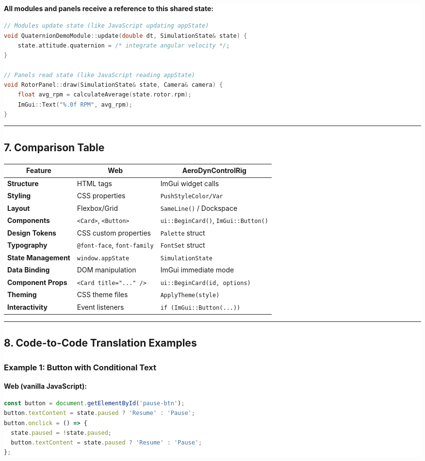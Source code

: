 **All modules and panels receive a reference to this shared state:**

```cpp
// Modules update state (like JavaScript updating appState)
void QuaternionDemoModule::update(double dt, SimulationState& state) {
    state.attitude.quaternion = /* integrate angular velocity */;
}

// Panels read state (like JavaScript reading appState)
void RotorPanel::draw(SimulationState& state, Camera& camera) {
    float avg_rpm = calculateAverage(state.rotor.rpm);
    ImGui::Text("%.0f RPM", avg_rpm);
}
```

---

## 7. Comparison Table

| Feature | Web | AeroDynControlRig |
|---------|-----|-------------------|
| **Structure** | HTML tags | ImGui widget calls |
| **Styling** | CSS properties | `PushStyleColor/Var` |
| **Layout** | Flexbox/Grid | `SameLine()` / Dockspace |
| **Components** | `<Card>`, `<Button>` | `ui::BeginCard()`, `ImGui::Button()` |
| **Design Tokens** | CSS custom properties | `Palette` struct |
| **Typography** | `@font-face`, `font-family` | `FontSet` struct |
| **State Management** | `window.appState` | `SimulationState` |
| **Data Binding** | DOM manipulation | ImGui immediate mode |
| **Component Props** | `<Card title="..." />` | `ui::BeginCard(id, options)` |
| **Theming** | CSS theme files | `ApplyTheme(style)` |
| **Interactivity** | Event listeners | `if (ImGui::Button(...))` |

---

## 8. Code-to-Code Translation Examples

### Example 1: Button with Conditional Text

**Web (vanilla JavaScript):**
```javascript
const button = document.getElementById('pause-btn');
button.textContent = state.paused ? 'Resume' : 'Pause';
button.onclick = () => {
  state.paused = !state.paused;
  button.textContent = state.paused ? 'Resume' : 'Pause';
};
```
